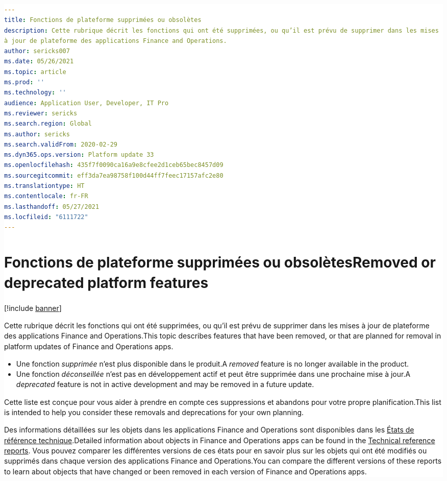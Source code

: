 ```yaml
---
title: Fonctions de plateforme supprimées ou obsolètes
description: Cette rubrique décrit les fonctions qui ont été supprimées, ou qu’il est prévu de supprimer dans les mises à jour de plateforme des applications Finance and Operations.
author: sericks007
ms.date: 05/26/2021
ms.topic: article
ms.prod: ''
ms.technology: ''
audience: Application User, Developer, IT Pro
ms.reviewer: sericks
ms.search.region: Global
ms.author: sericks
ms.search.validFrom: 2020-02-29
ms.dyn365.ops.version: Platform update 33
ms.openlocfilehash: 435f7f0090ca16a9e8cfee2d1ceb65bec8457d09
ms.sourcegitcommit: eff3da7ea98758f100d44ff7feec17157afc2e80
ms.translationtype: HT
ms.contentlocale: fr-FR
ms.lasthandoff: 05/27/2021
ms.locfileid: "6111722"
---
```

# <a name="removed-or-deprecated-platform-features"></a><span data-ttu-id="369b8-103">Fonctions de plateforme supprimées ou obsolètes</span><span class="sxs-lookup"><span data-stu-id="369b8-103">Removed or deprecated platform features</span></span>

[!include [banner](../includes/banner.md)]

<span data-ttu-id="369b8-104">Cette rubrique décrit les fonctions qui ont été supprimées, ou qu’il est prévu de supprimer dans les mises à jour de plateforme des applications Finance and Operations.</span><span class="sxs-lookup"><span data-stu-id="369b8-104">This topic describes features that have been removed, or that are planned for removal in platform updates of Finance and Operations apps.</span></span>

- <span data-ttu-id="369b8-105">Une fonction *supprimée* n’est plus disponible dans le produit.</span><span class="sxs-lookup"><span data-stu-id="369b8-105">A *removed* feature is no longer available in the product.</span></span>
- <span data-ttu-id="369b8-106">Une fonction *déconseillée* n’est pas en développement actif et peut être supprimée dans une prochaine mise à jour.</span><span class="sxs-lookup"><span data-stu-id="369b8-106">A *deprecated* feature is not in active development and may be removed in a future update.</span></span>

<span data-ttu-id="369b8-107">Cette liste est conçue pour vous aider à prendre en compte ces suppressions et abandons pour votre propre planification.</span><span class="sxs-lookup"><span data-stu-id="369b8-107">This list is intended to help you consider these removals and deprecations for your own planning.</span></span> 

<span data-ttu-id="369b8-108">Des informations détaillées sur les objets dans les applications Finance and Operations sont disponibles dans les [États de référence technique](/dynamics/s-e/global/axtechrefrep_61).</span><span class="sxs-lookup"><span data-stu-id="369b8-108">Detailed information about objects in Finance and Operations apps can be found in the [Technical reference reports](/dynamics/s-e/global/axtechrefrep_61).</span></span> <span data-ttu-id="369b8-109">Vous pouvez comparer les différentes versions de ces états pour en savoir plus sur les objets qui ont été modifiés ou supprimés dans chaque version des applications Finance and Operations.</span><span class="sxs-lookup"><span data-stu-id="369b8-109">You can compare the different versions of these reports to learn about objects that have changed or been removed in each version of Finance and Operations apps.</span></span>
